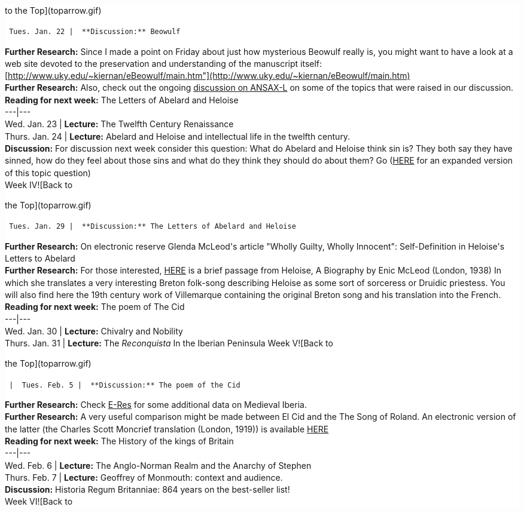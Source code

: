 to the Top](toparrow.gif)

     Tues. Jan. 22 |  **Discussion:** Beowulf  
**Further Research:** Since I made a point on Friday about just how mysterious
Beowulf really is, you might want to have a look at a web site devoted to the
preservation and understanding of the manuscript itself:
[http://www.uky.edu/~kiernan/eBeowulf/main.htm"](http://www.uky.edu/~kiernan/eBeowulf/main.htm)  
 **Further Research:** Also, check out the ongoing [discussion on
ANSAX-L](beowulf.html) on some of the topics that were raised in our
discussion.  
**Reading for next week:** The Letters of Abelard and Heloise  
---|---  
Wed. Jan. 23 |  **Lecture:** The Twelfth Century Renaissance  
Thurs. Jan. 24 |  **Lecture:** Abelard and Heloise and intellectual life in
the twelfth century.  
**Discussion:** For discussion next week consider this question: What do
Abelard and Heloise think sin is? They both say they have sinned, how do they
feel about those sins and what do they think they should do about them? Go
([HERE](journal.html) for an expanded version of this topic question)  
Week IV![Back to

the Top](toparrow.gif)

     Tues. Jan. 29 |  **Discussion:** The Letters of Abelard and Heloise  
**Further Research:** On electronic reserve Glenda McLeod's article "Wholly
Guilty, Wholly Innocent": Self-Definition in Heloise's Letters to Abelard  
**Further Research:** For those interested, [HERE](heloise.html) is a brief
passage from Heloise, A Biography by Enic McLeod (London, 1938) In which she
translates a very interesting Breton folk-song describing Heloise as some sort
of sorceress or Druidic priestess. You will also find here the 19th century
work of Villemarque containing the original Breton song and his translation
into the French.  
**Reading for next week:** The poem of The Cid  
---|---  
Wed. Jan. 30 |  **Lecture:** Chivalry and Nobility  
Thurs. Jan. 31 |  **Lecture:** The _Reconquista_ In the Iberian Peninsula
Week V![Back to

the Top](toparrow.gif)

     |  Tues. Feb. 5 |  **Discussion:** The poem of the Cid  
**Further Research:** Check
[E-Res](https://eres.lib.washington.edu/coursepage.asp?cid=688) for some
additional data on Medieval Iberia.  
**Further Research:** A very useful comparison might be made between El Cid
and the The Song of Roland. An electronic version of the latter (the Charles
Scott Moncrief translation (London, 1919)) is available
[HERE](http://sunsite.berkeley.edu/OMACL/Roland/)  
**Reading for next week:** The History of the kings of Britain  
---|---  
Wed. Feb. 6 |  **Lecture:** The Anglo-Norman Realm and the Anarchy of Stephen  
Thurs. Feb. 7 |  **Lecture:** Geoffrey of Monmouth: context and audience.  
**Discussion:** Historia Regum Britanniae: 864 years on the best-seller list!  
Week VI![Back to
